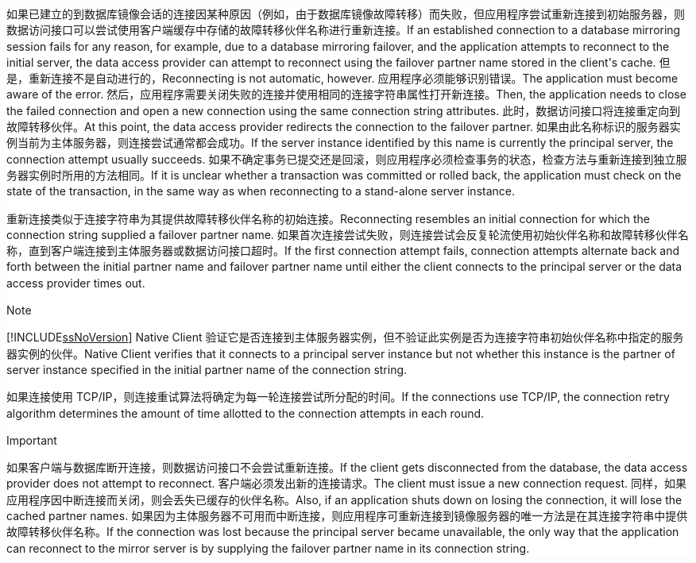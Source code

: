  <span data-ttu-id="c6839-260">如果已建立的到数据库镜像会话的连接因某种原因（例如，由于数据库镜像故障转移）而失败，但应用程序尝试重新连接到初始服务器，则数据访问接口可以尝试使用客户端缓存中存储的故障转移伙伴名称进行重新连接。</span><span class="sxs-lookup"><span data-stu-id="c6839-260">If an established connection to a database mirroring session fails for any reason, for example, due to a database mirroring failover, and the application attempts to reconnect to the initial server, the data access provider can attempt to reconnect using the failover partner name stored in the client's cache.</span></span> <span data-ttu-id="c6839-261">但是，重新连接不是自动进行的，</span><span class="sxs-lookup"><span data-stu-id="c6839-261">Reconnecting is not automatic, however.</span></span> <span data-ttu-id="c6839-262">应用程序必须能够识别错误。</span><span class="sxs-lookup"><span data-stu-id="c6839-262">The application must become aware of the error.</span></span> <span data-ttu-id="c6839-263">然后，应用程序需要关闭失败的连接并使用相同的连接字符串属性打开新连接。</span><span class="sxs-lookup"><span data-stu-id="c6839-263">Then, the application needs to close the failed connection and open a new connection using the same connection string attributes.</span></span> <span data-ttu-id="c6839-264">此时，数据访问接口将连接重定向到故障转移伙伴。</span><span class="sxs-lookup"><span data-stu-id="c6839-264">At this point, the data access provider redirects the connection to the failover partner.</span></span> <span data-ttu-id="c6839-265">如果由此名称标识的服务器实例当前为主体服务器，则连接尝试通常都会成功。</span><span class="sxs-lookup"><span data-stu-id="c6839-265">If the server instance identified by this name is currently the principal server, the connection attempt usually succeeds.</span></span> <span data-ttu-id="c6839-266">如果不确定事务已提交还是回滚，则应用程序必须检查事务的状态，检查方法与重新连接到独立服务器实例时所用的方法相同。</span><span class="sxs-lookup"><span data-stu-id="c6839-266">If it is unclear whether a transaction was committed or rolled back, the application must check on the state of the transaction, in the same way as when reconnecting to a stand-alone server instance.</span></span>  
  
 <span data-ttu-id="c6839-267">重新连接类似于连接字符串为其提供故障转移伙伴名称的初始连接。</span><span class="sxs-lookup"><span data-stu-id="c6839-267">Reconnecting resembles an initial connection for which the connection string supplied a failover partner name.</span></span> <span data-ttu-id="c6839-268">如果首次连接尝试失败，则连接尝试会反复轮流使用初始伙伴名称和故障转移伙伴名称，直到客户端连接到主体服务器或数据访问接口超时。</span><span class="sxs-lookup"><span data-stu-id="c6839-268">If the first connection attempt fails, connection attempts alternate back and forth between the initial partner name and failover partner name until either the client connects to the  principal server or the data access provider times out.</span></span>  
  
> [!NOTE]  
>  [!INCLUDE[ssNoVersion](../../includes/ssnoversion-md.md)] <span data-ttu-id="c6839-269">Native Client 验证它是否连接到主体服务器实例，但不验证此实例是否为连接字符串初始伙伴名称中指定的服务器实例的伙伴。</span><span class="sxs-lookup"><span data-stu-id="c6839-269">Native Client verifies that it connects to a principal server instance but not whether this instance is the partner of server instance specified in the initial partner name of the connection string.</span></span>  
  
 <span data-ttu-id="c6839-270">如果连接使用 TCP/IP，则连接重试算法将确定为每一轮连接尝试所分配的时间。</span><span class="sxs-lookup"><span data-stu-id="c6839-270">If the connections use TCP/IP, the connection retry algorithm determines the amount of time allotted to the connection attempts in each round.</span></span>  
  
> [!IMPORTANT]  
>  <span data-ttu-id="c6839-271">如果客户端与数据库断开连接，则数据访问接口不会尝试重新连接。</span><span class="sxs-lookup"><span data-stu-id="c6839-271">If the client gets disconnected from the database, the data access provider does not attempt to reconnect.</span></span> <span data-ttu-id="c6839-272">客户端必须发出新的连接请求。</span><span class="sxs-lookup"><span data-stu-id="c6839-272">The client must issue a new connection request.</span></span> <span data-ttu-id="c6839-273">同样，如果应用程序因中断连接而关闭，则会丢失已缓存的伙伴名称。</span><span class="sxs-lookup"><span data-stu-id="c6839-273">Also, if an application shuts down on losing the connection, it will lose the cached partner names.</span></span> <span data-ttu-id="c6839-274">如果因为主体服务器不可用而中断连接，则应用程序可重新连接到镜像服务器的唯一方法是在其连接字符串中提供故障转移伙伴名称。</span><span class="sxs-lookup"><span data-stu-id="c6839-274">If the connection was lost because the principal server became unavailable, the only way that the application can reconnect to the mirror server is by supplying the failover partner name in its connection string.</span></span>  
  